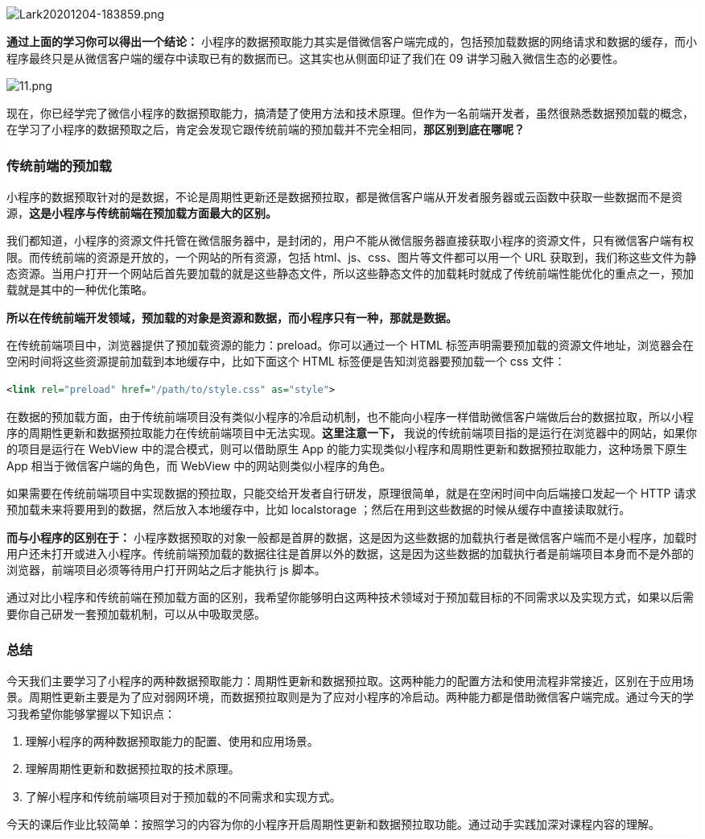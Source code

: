 
<Image alt="Lark20201204-183859.png" src="https://s0.lgstatic.com/i/image/M00/78/90/CgqCHl_KEjGAf3IqAAD-e8Eo6bo194.png"/> 


**通过上面的学习你可以得出一个结论：** 小程序的数据预取能力其实是借微信客户端完成的，包括预加载数据的网络请求和数据的缓存，而小程序最终只是从微信客户端的缓存中读取已有的数据而已。这其实也从侧面印证了我们在 09 讲学习融入微信生态的必要性。


<Image alt="11.png" src="https://s0.lgstatic.com/i/image/M00/80/34/CgqCHl_Qgq-AXdOrAACFZYooKw0252.png"/> 


现在，你已经学完了微信小程序的数据预取能力，搞清楚了使用方法和技术原理。但作为一名前端开发者，虽然很熟悉数据预加载的概念，在学习了小程序的数据预取之后，肯定会发现它跟传统前端的预加载并不完全相同，**那区别到底在哪呢？**

### 传统前端的预加载

小程序的数据预取针对的是数据，不论是周期性更新还是数据预拉取，都是微信客户端从开发者服务器或云函数中获取一些数据而不是资源，**这是小程序与传统前端在预加载方面最大的区别。**

我们都知道，小程序的资源文件托管在微信服务器中，是封闭的，用户不能从微信服务器直接获取小程序的资源文件，只有微信客户端有权限。而传统前端的资源是开放的，一个网站的所有资源，包括 html、js、css、图片等文件都可以用一个 URL 获取到，我们称这些文件为静态资源。当用户打开一个网站后首先要加载的就是这些静态文件，所以这些静态文件的加载耗时就成了传统前端性能优化的重点之一，预加载就是其中的一种优化策略。

**所以在传统前端开发领域，预加载的对象是资源和数据，而小程序只有一种，那就是数据。**

在传统前端项目中，浏览器提供了预加载资源的能力：preload。你可以通过一个 HTML 标签声明需要预加载的资源文件地址，浏览器会在空闲时间将这些资源提前加载到本地缓存中，比如下面这个 HTML 标签便是告知浏览器要预加载一个 css 文件：

```xml
<link rel="preload" href="/path/to/style.css" as="style">
```

在数据的预加载方面，由于传统前端项目没有类似小程序的冷启动机制，也不能向小程序一样借助微信客户端做后台的数据拉取，所以小程序的周期性更新和数据预拉取能力在传统前端项目中无法实现。**这里注意一下，** 我说的传统前端项目指的是运行在浏览器中的网站，如果你的项目是运行在 WebView 中的混合模式，则可以借助原生 App 的能力实现类似小程序和周期性更新和数据预拉取能力，这种场景下原生 App 相当于微信客户端的角色，而 WebView 中的网站则类似小程序的角色。

如果需要在传统前端项目中实现数据的预拉取，只能交给开发者自行研发，原理很简单，就是在空闲时间中向后端接口发起一个 HTTP 请求预加载未来将要用到的数据，然后放入本地缓存中，比如 localstorage ；然后在用到这些数据的时候从缓存中直接读取就行。

**而与小程序的区别在于：** 小程序数据预取的对象一般都是首屏的数据，这是因为这些数据的加载执行者是微信客户端而不是小程序，加载时用户还未打开或进入小程序。传统前端预加载的数据往往是首屏以外的数据，这是因为这些数据的加载执行者是前端项目本身而不是外部的浏览器，前端项目必须等待用户打开网站之后才能执行 js 脚本。

通过对比小程序和传统前端在预加载方面的区别，我希望你能够明白这两种技术领域对于预加载目标的不同需求以及实现方式，如果以后需要你自己研发一套预加载机制，可以从中吸取灵感。

### 总结

今天我们主要学习了小程序的两种数据预取能力：周期性更新和数据预拉取。这两种能力的配置方法和使用流程非常接近，区别在于应用场景。周期性更新主要是为了应对弱网环境，而数据预拉取则是为了应对小程序的冷启动。两种能力都是借助微信客户端完成。通过今天的学习我希望你能够掌握以下知识点：

1. 理解小程序的两种数据预取能力的配置、使用和应用场景。

2. 理解周期性更新和数据预拉取的技术原理。

3. 了解小程序和传统前端项目对于预加载的不同需求和实现方式。

今天的课后作业比较简单：按照学习的内容为你的小程序开启周期性更新和数据预拉取功能。通过动手实践加深对课程内容的理解。


